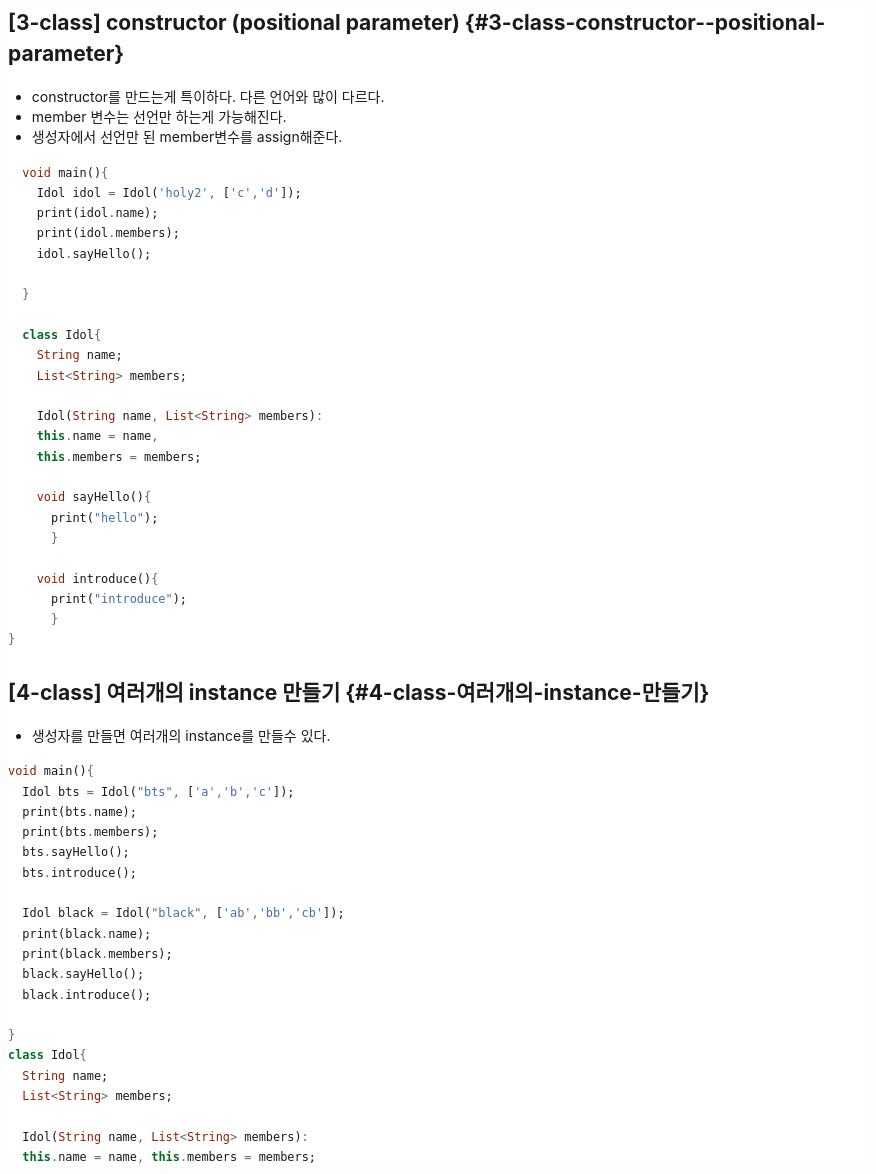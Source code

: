 

## [3-class] constructor (positional parameter) {#3-class-constructor--positional-parameter}

-   constructor를 만드는게 특이하다. 다른 언어와 많이 다르다.
-   member 변수는 선언만 하는게 가능해진다.
-   생성자에서 선언만 된 member변수를 assign해준다.



```dart
  void main(){
    Idol idol = Idol('holy2', ['c','d']);
    print(idol.name);
    print(idol.members);
    idol.sayHello();

  }

  class Idol{
    String name;
    List<String> members;

    Idol(String name, List<String> members):
    this.name = name,
    this.members = members;

    void sayHello(){
      print("hello");
      }

    void introduce(){
      print("introduce");
      }
}

```


## [4-class] 여러개의 instance 만들기 {#4-class-여러개의-instance-만들기}

-   생성자를 만들면 여러개의 instance를 만들수 있다.



```dart
void main(){
  Idol bts = Idol("bts", ['a','b','c']);
  print(bts.name);
  print(bts.members);
  bts.sayHello();
  bts.introduce();

  Idol black = Idol("black", ['ab','bb','cb']);
  print(black.name);
  print(black.members);
  black.sayHello();
  black.introduce();

}
class Idol{
  String name;
  List<String> members;

  Idol(String name, List<String> members):
  this.name = name, this.members = members;
```
